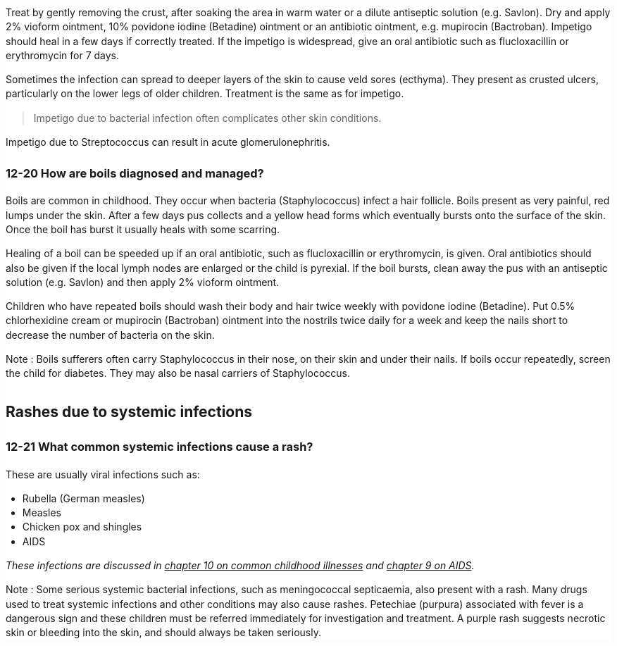 Treat by gently removing the crust, after soaking the area in warm water or a dilute antiseptic solution (e.g. Savlon). Dry and apply 2% vioform ointment, 10% povidone iodine (Betadine) ointment or an antibiotic ointment, e.g. mupirocin (Bactroban). Impetigo should heal in a few days if correctly treated. If the impetigo is widespread, give an oral antibiotic such as flucloxacillin or erythromycin for 7 days.

Sometimes the infection can spread to deeper layers of the skin to cause veld sores (ecthyma). They present as crusted ulcers, particularly on the lower legs of older children. Treatment is the same as for impetigo.

> Impetigo due to bacterial infection often complicates other skin conditions.

Impetigo due to Streptococcus can result in acute glomerulonephritis.

### 12-20 How are boils diagnosed and managed?

Boils are common in childhood. They occur when bacteria (Staphylococcus) infect a hair follicle. Boils present as very painful, red lumps under the skin. After a few days pus collects and a yellow head forms which eventually bursts onto the surface of the skin. Once the boil has burst it usually heals with some scarring.

Healing of a boil can be speeded up if an oral antibiotic, such as flucloxacillin or erythromycin, is given. Oral antibiotics should also be given if the local lymph nodes are enlarged or the child is pyrexial. If the boil bursts, clean away the pus with an antiseptic solution (e.g. Savlon) and then apply 2% vioform ointment.

Children who have repeated boils should wash their body and hair twice weekly with povidone iodine (Betadine). Put 0.5% chlorhexidine cream or mupirocin (Bactroban) ointment into the nostrils twice daily for a week and keep the nails short to decrease the number of bacteria on the skin.

Note
:	Boils sufferers often carry Staphylococcus in their nose, on their skin and under their nails. If boils occur repeatedly, screen the child for diabetes. They may also be nasal carriers of Staphylococcus.

## Rashes due to systemic infections

### 12-21 What common systemic infections cause a rash?

These are usually viral infections such as:

*	Rubella (German measles)
*	Measles
*	Chicken pox and shingles
*	AIDS

*These infections are discussed in [chapter 10 on common childhood illnesses](10.html) and [chapter 9 on AIDS](09.html).*

Note
:	Some serious systemic bacterial infections, such as meningococcal septicaemia, also present with a rash. Many drugs used to treat systemic infections and other conditions may also cause rashes. Petechiae (purpura) associated with fever is a dangerous sign and these children must be referred immediately for investigation and treatment. A purple rash suggests necrotic skin or bleeding into the skin, and should always be taken seriously.
